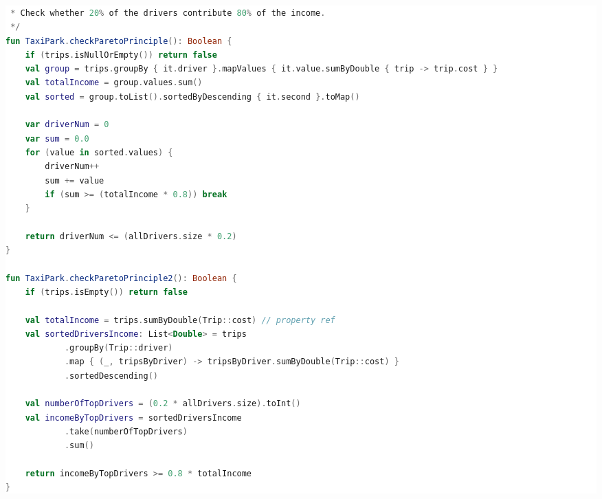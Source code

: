 ```kotlin
 * Check whether 20% of the drivers contribute 80% of the income.
 */
fun TaxiPark.checkParetoPrinciple(): Boolean {
    if (trips.isNullOrEmpty()) return false
    val group = trips.groupBy { it.driver }.mapValues { it.value.sumByDouble { trip -> trip.cost } }
    val totalIncome = group.values.sum()
    val sorted = group.toList().sortedByDescending { it.second }.toMap()

    var driverNum = 0
    var sum = 0.0
    for (value in sorted.values) {
        driverNum++
        sum += value
        if (sum >= (totalIncome * 0.8)) break
    }

    return driverNum <= (allDrivers.size * 0.2)
}

fun TaxiPark.checkParetoPrinciple2(): Boolean {
    if (trips.isEmpty()) return false

    val totalIncome = trips.sumByDouble(Trip::cost) // property ref
    val sortedDriversIncome: List<Double> = trips
            .groupBy(Trip::driver)
            .map { (_, tripsByDriver) -> tripsByDriver.sumByDouble(Trip::cost) }
            .sortedDescending()

    val numberOfTopDrivers = (0.2 * allDrivers.size).toInt()
    val incomeByTopDrivers = sortedDriversIncome
            .take(numberOfTopDrivers)
            .sum()

    return incomeByTopDrivers >= 0.8 * totalIncome
}

```

